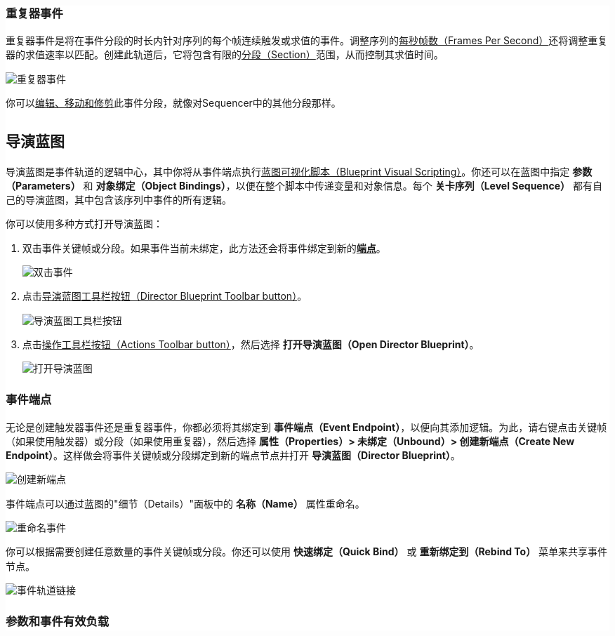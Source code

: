 ### 重复器事件

重复器事件是将在事件分段的时长内针对序列的每个帧连续触发或求值的事件。调整序列的[每秒帧数（Frames Per Second）](/documentation/zh-cn/unreal-engine/sequencer-cinematic-toolbar-in-unreal-engine#%E6%AF%8F%E7%A7%92%E5%B8%A7%E6%95%B0)还将调整重复器的求值速率以匹配。创建此轨道后，它将包含有限的[分段（Section）](/documentation/zh-cn/unreal-engine/creating-animation-keyframes-in-unreal-engine#%E5%88%86%E6%AE%B5)范围，从而控制其求值时间。

![重复器事件](https://d1iv7db44yhgxn.cloudfront.net/documentation/images/e6beeae8-1fda-4346-a37a-41ec5a9b1eb8/repeater.png)

你可以[编辑、移动和修剪](/documentation/zh-cn/unreal-engine/creating-animation-keyframes-in-unreal-engine#%E4%BA%A4%E4%BA%92%E5%92%8C%E6%98%BE%E7%A4%BA)此事件分段，就像对Sequencer中的其他分段那样。

## 导演蓝图

导演蓝图是事件轨道的逻辑中心，其中你将从事件端点执行[蓝图可视化脚本（Blueprint Visual Scripting）](/documentation/zh-cn/unreal-engine/blueprints-visual-scripting-in-unreal-engine)。你还可以在蓝图中指定 **参数（Parameters）** 和 **对象绑定（Object Bindings）**，以便在整个脚本中传递变量和对象信息。每个 **关卡序列（Level Sequence）** 都有自己的导演蓝图，其中包含该序列中事件的所有逻辑。

你可以使用多种方式打开导演蓝图：

1.  双击事件关键帧或分段。如果事件当前未绑定，此方法还会将事件绑定到新的[**端点**](/documentation/zh-cn/unreal-engine/cinematic-event-track-in-unreal-engine#%E4%BA%8B%E4%BB%B6%E7%AB%AF%E7%82%B9)。
    
    ![双击事件](https://d1iv7db44yhgxn.cloudfront.net/documentation/images/fbfcaa6e-a159-47f7-876e-12c212e74a91/directorbp1.gif)
    
2.  点击[导演蓝图工具栏按钮（Director Blueprint Toolbar button）](/documentation/zh-cn/unreal-engine/sequencer-cinematic-toolbar-in-unreal-engine#%E5%AF%BC%E6%BC%94%E8%93%9D%E5%9B%BE)。
    
    ![导演蓝图工具栏按钮](https://d1iv7db44yhgxn.cloudfront.net/documentation/images/286a0adf-d682-4375-bc60-02840008ca98/opendp2.png)
    
3.  点击[操作工具栏按钮（Actions Toolbar button）](/documentation/zh-cn/unreal-engine/sequencer-cinematic-toolbar-in-unreal-engine#%E6%93%8D%E4%BD%9C)，然后选择 **打开导演蓝图（Open Director Blueprint）**。
    
    ![打开导演蓝图](https://d1iv7db44yhgxn.cloudfront.net/documentation/images/9fed1e66-12ae-4a00-b692-0c4916ab350b/opendp.png)
    

### 事件端点

无论是创建触发器事件还是重复器事件，你都必须将其绑定到 **事件端点（Event Endpoint）**，以便向其添加逻辑。为此，请右键点击关键帧（如果使用触发器）或分段（如果使用重复器），然后选择 **属性（Properties）> 未绑定（Unbound）> 创建新端点（Create New Endpoint）**。这样做会将事件关键帧或分段绑定到新的端点节点并打开 **导演蓝图（Director Blueprint）**。

![创建新端点](https://d1iv7db44yhgxn.cloudfront.net/documentation/images/4f3f3370-a7eb-4947-82ad-c3474decd701/bind1.png)

事件端点可以通过蓝图的"细节（Details）"面板中的 **名称（Name）** 属性重命名。

![重命名事件](https://d1iv7db44yhgxn.cloudfront.net/documentation/images/84db3d5a-3250-45eb-92c4-6270f8f4e04a/rename.png)

你可以根据需要创建任意数量的事件关键帧或分段。你还可以使用 **快速绑定（Quick Bind）** 或 **重新绑定到（Rebind To）** 菜单来共享事件节点。

![事件轨道链接](https://d1iv7db44yhgxn.cloudfront.net/documentation/images/c8bf721c-7045-43ec-a36d-a7cd8a10817d/eventlink.png)

### 参数和事件有效负载
